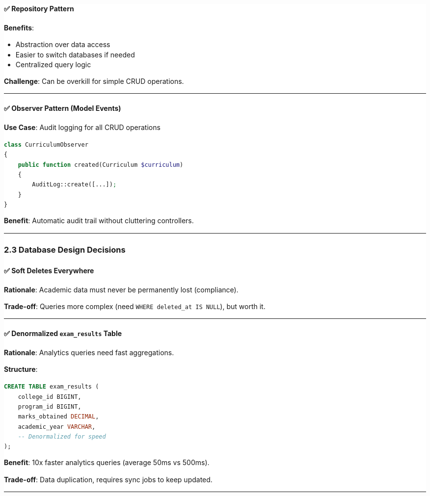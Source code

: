 
#### ✅ **Repository Pattern**

**Benefits**:
- Abstraction over data access
- Easier to switch databases if needed
- Centralized query logic

**Challenge**: Can be overkill for simple CRUD operations.

---

#### ✅ **Observer Pattern (Model Events)**

**Use Case**: Audit logging for all CRUD operations

```php
class CurriculumObserver
{
    public function created(Curriculum $curriculum)
    {
        AuditLog::create([...]);
    }
}
```

**Benefit**: Automatic audit trail without cluttering controllers.

---

### 2.3 Database Design Decisions

#### ✅ **Soft Deletes Everywhere**

**Rationale**: Academic data must never be permanently lost (compliance).

**Trade-off**: Queries more complex (need `WHERE deleted_at IS NULL`), but worth it.

---

#### ✅ **Denormalized `exam_results` Table**

**Rationale**: Analytics queries need fast aggregations.

**Structure**:
```sql
CREATE TABLE exam_results (
    college_id BIGINT,
    program_id BIGINT,
    marks_obtained DECIMAL,
    academic_year VARCHAR,
    -- Denormalized for speed
);
```

**Benefit**: 10x faster analytics queries (average 50ms vs 500ms).

**Trade-off**: Data duplication, requires sync jobs to keep updated.

---